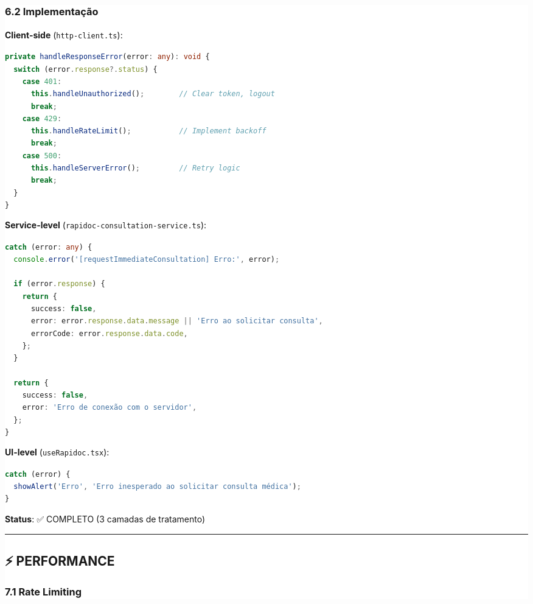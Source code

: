 ### 6.2 Implementação

**Client-side** (`http-client.ts`):
```typescript
private handleResponseError(error: any): void {
  switch (error.response?.status) {
    case 401:
      this.handleUnauthorized();        // Clear token, logout
      break;
    case 429:
      this.handleRateLimit();           // Implement backoff
      break;
    case 500:
      this.handleServerError();         // Retry logic
      break;
  }
}
```

**Service-level** (`rapidoc-consultation-service.ts`):
```typescript
catch (error: any) {
  console.error('[requestImmediateConsultation] Erro:', error);
  
  if (error.response) {
    return {
      success: false,
      error: error.response.data.message || 'Erro ao solicitar consulta',
      errorCode: error.response.data.code,
    };
  }

  return {
    success: false,
    error: 'Erro de conexão com o servidor',
  };
}
```

**UI-level** (`useRapidoc.tsx`):
```typescript
catch (error) {
  showAlert('Erro', 'Erro inesperado ao solicitar consulta médica');
}
```

**Status**: ✅ COMPLETO (3 camadas de tratamento)

---

## ⚡ PERFORMANCE

### 7.1 Rate Limiting
